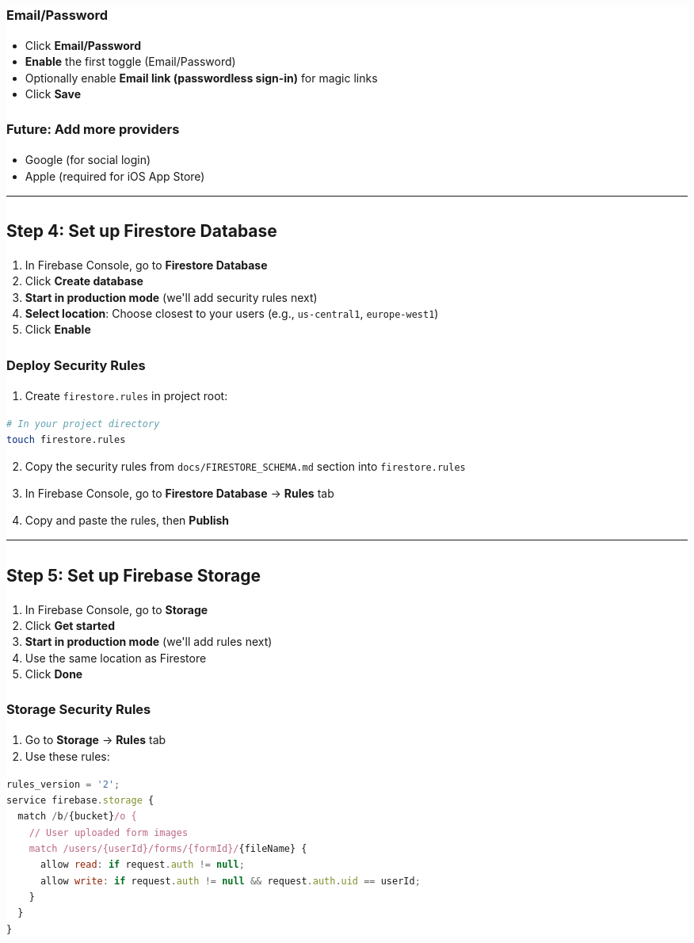 ### Email/Password
- Click **Email/Password**
- **Enable** the first toggle (Email/Password)
- Optionally enable **Email link (passwordless sign-in)** for magic links
- Click **Save**

### Future: Add more providers
- Google (for social login)
- Apple (required for iOS App Store)

---

## Step 4: Set up Firestore Database

1. In Firebase Console, go to **Firestore Database**
2. Click **Create database**
3. **Start in production mode** (we'll add security rules next)
4. **Select location**: Choose closest to your users (e.g., `us-central1`, `europe-west1`)
5. Click **Enable**

### Deploy Security Rules

1. Create `firestore.rules` in project root:
```bash
# In your project directory
touch firestore.rules
```

2. Copy the security rules from `docs/FIRESTORE_SCHEMA.md` section into `firestore.rules`

3. In Firebase Console, go to **Firestore Database** → **Rules** tab
4. Copy and paste the rules, then **Publish**

---

## Step 5: Set up Firebase Storage

1. In Firebase Console, go to **Storage**
2. Click **Get started**
3. **Start in production mode** (we'll add rules next)
4. Use the same location as Firestore
5. Click **Done**

### Storage Security Rules

1. Go to **Storage** → **Rules** tab
2. Use these rules:

```javascript
rules_version = '2';
service firebase.storage {
  match /b/{bucket}/o {
    // User uploaded form images
    match /users/{userId}/forms/{formId}/{fileName} {
      allow read: if request.auth != null;
      allow write: if request.auth != null && request.auth.uid == userId;
    }
  }
}
```
